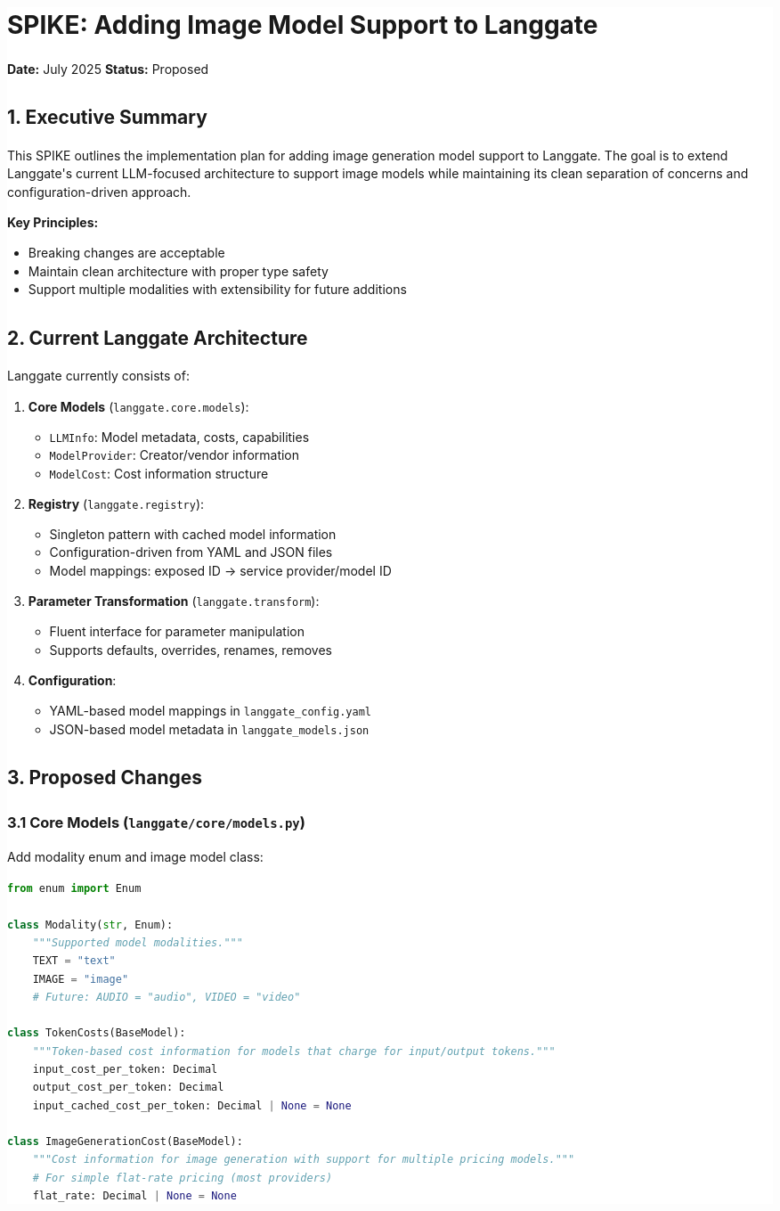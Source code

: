 # SPIKE: Adding Image Model Support to Langgate

**Date:** July 2025
**Status:** Proposed

## 1. Executive Summary

This SPIKE outlines the implementation plan for adding image generation model support to Langgate. The goal is to extend Langgate's current LLM-focused architecture to support image models while maintaining its clean separation of concerns and configuration-driven approach.

**Key Principles:**
- Breaking changes are acceptable
- Maintain clean architecture with proper type safety
- Support multiple modalities with extensibility for future additions

## 2. Current Langgate Architecture

Langgate currently consists of:

1. **Core Models** (`langgate.core.models`):
   - `LLMInfo`: Model metadata, costs, capabilities
   - `ModelProvider`: Creator/vendor information
   - `ModelCost`: Cost information structure

2. **Registry** (`langgate.registry`):
   - Singleton pattern with cached model information
   - Configuration-driven from YAML and JSON files
   - Model mappings: exposed ID → service provider/model ID

3. **Parameter Transformation** (`langgate.transform`):
   - Fluent interface for parameter manipulation
   - Supports defaults, overrides, renames, removes

4. **Configuration**:
   - YAML-based model mappings in `langgate_config.yaml`
   - JSON-based model metadata in `langgate_models.json`

## 3. Proposed Changes

### 3.1 Core Models (`langgate/core/models.py`)

Add modality enum and image model class:

```python
from enum import Enum

class Modality(str, Enum):
    """Supported model modalities."""
    TEXT = "text"
    IMAGE = "image"
    # Future: AUDIO = "audio", VIDEO = "video"

class TokenCosts(BaseModel):
    """Token-based cost information for models that charge for input/output tokens."""
    input_cost_per_token: Decimal
    output_cost_per_token: Decimal
    input_cached_cost_per_token: Decimal | None = None

class ImageGenerationCost(BaseModel):
    """Cost information for image generation with support for multiple pricing models."""
    # For simple flat-rate pricing (most providers)
    flat_rate: Decimal | None = None

```
